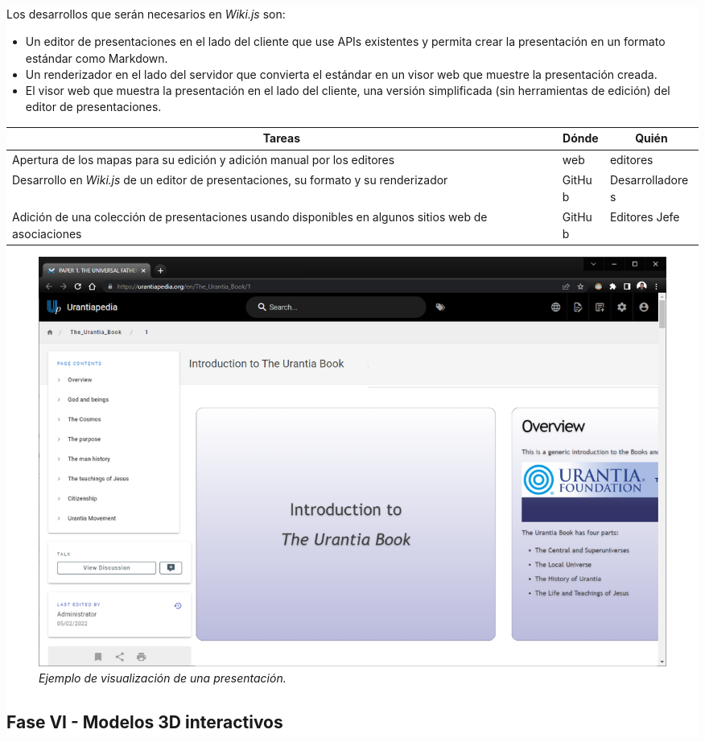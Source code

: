 Los desarrollos que serán necesarios en *Wiki.js* son:
- Un editor de presentaciones en el lado del cliente que use APIs existentes y permita crear la presentación en un formato estándar como Markdown.
- Un renderizador en el lado del servidor que convierta el estándar en un visor web que muestre la presentación creada.
- El visor web que muestra la presentación en el lado del cliente, una versión simplificada (sin herramientas de edición) del editor de presentaciones.


Tareas | Dónde | Quién
--- | --- | ---
Apertura de los mapas para su edición y adición manual por los editores | web | editores
Desarrollo en *Wiki.js* de un editor de presentaciones, su formato y su renderizador | GitHub | Desarrolladores
Adición de una colección de presentaciones usando disponibles en algunos sitios web de asociaciones | GitHub | Editores Jefe

<figure id="Sample_fig_4" class="image urantiapedia">
<img src="/image/help/sample_page_slides.png">
<figcaption><em> Ejemplo de visualización de una presentación.</em></figcaption>
</figure>

## Fase VI - Modelos 3D interactivos
